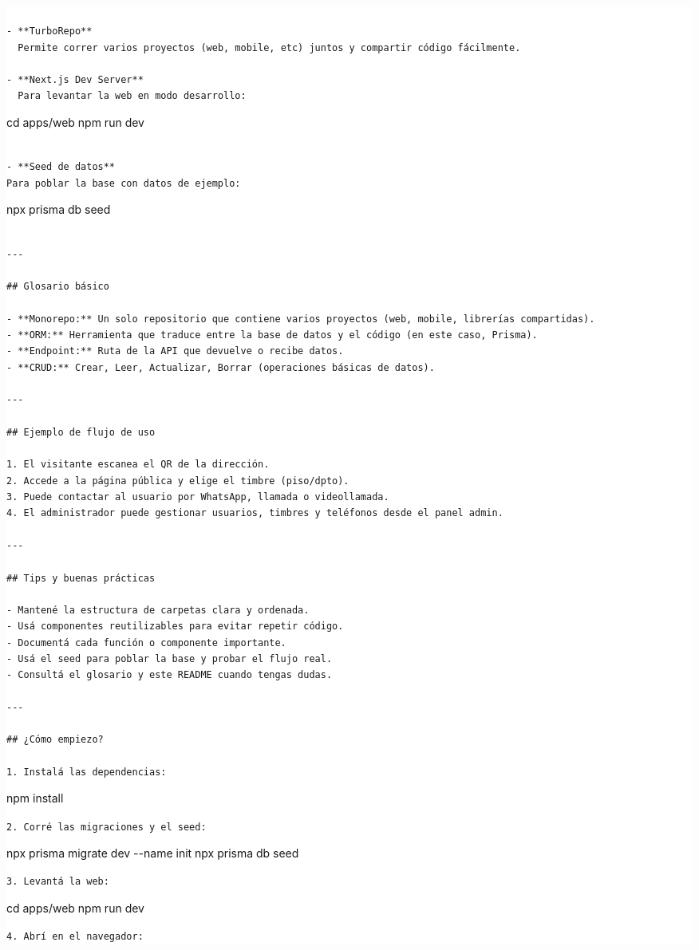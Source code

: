 ```

- **TurboRepo**  
  Permite correr varios proyectos (web, mobile, etc) juntos y compartir código fácilmente.

- **Next.js Dev Server**  
  Para levantar la web en modo desarrollo:  
  ```
  cd apps/web
  npm run dev
  ```

- **Seed de datos**  
  Para poblar la base con datos de ejemplo:  
  ```
  npx prisma db seed
```

---

## Glosario básico

- **Monorepo:** Un solo repositorio que contiene varios proyectos (web, mobile, librerías compartidas).
- **ORM:** Herramienta que traduce entre la base de datos y el código (en este caso, Prisma).
- **Endpoint:** Ruta de la API que devuelve o recibe datos.
- **CRUD:** Crear, Leer, Actualizar, Borrar (operaciones básicas de datos).

---

## Ejemplo de flujo de uso

1. El visitante escanea el QR de la dirección.
2. Accede a la página pública y elige el timbre (piso/dpto).
3. Puede contactar al usuario por WhatsApp, llamada o videollamada.
4. El administrador puede gestionar usuarios, timbres y teléfonos desde el panel admin.

---

## Tips y buenas prácticas

- Mantené la estructura de carpetas clara y ordenada.
- Usá componentes reutilizables para evitar repetir código.
- Documentá cada función o componente importante.
- Usá el seed para poblar la base y probar el flujo real.
- Consultá el glosario y este README cuando tengas dudas.

---

## ¿Cómo empiezo?

1. Instalá las dependencias:
   ```
   npm install
   ```
2. Corré las migraciones y el seed:
   ```
   npx prisma migrate dev --name init
   npx prisma db seed
   ```
3. Levantá la web:
   ```
   cd apps/web
   npm run dev
   ```
4. Abrí en el navegador:
   ```